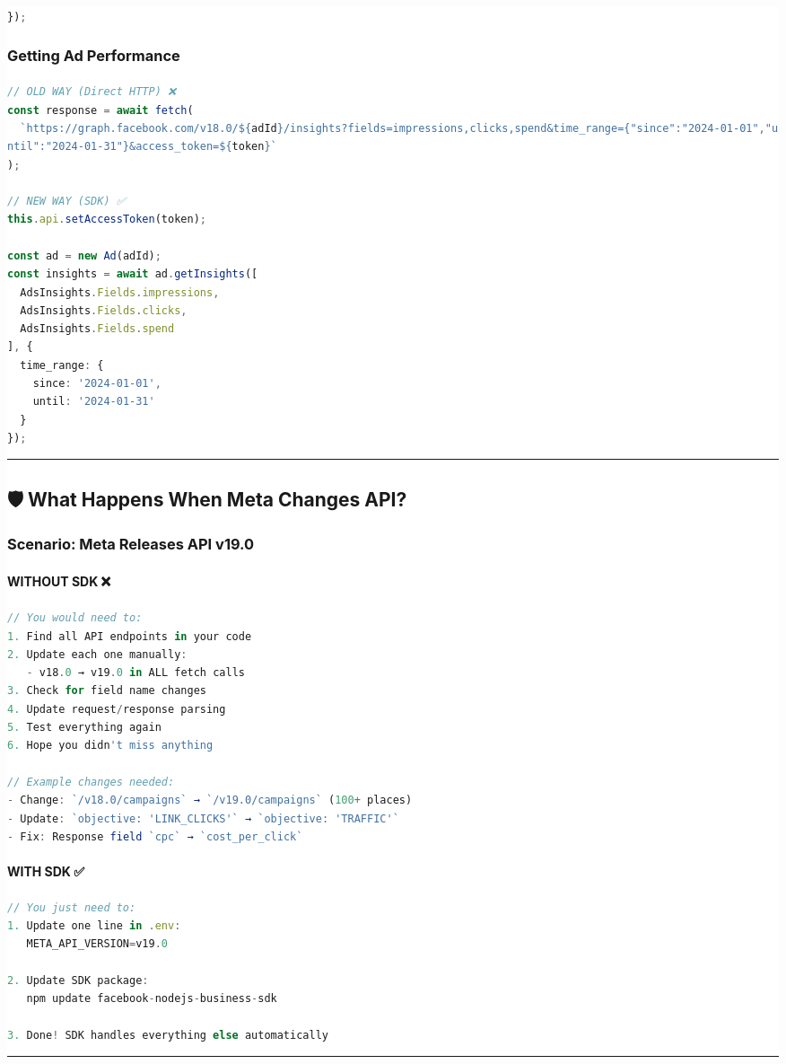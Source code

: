 ```typescript
});
```

### **Getting Ad Performance**
```typescript
// OLD WAY (Direct HTTP) ❌
const response = await fetch(
  `https://graph.facebook.com/v18.0/${adId}/insights?fields=impressions,clicks,spend&time_range={"since":"2024-01-01","until":"2024-01-31"}&access_token=${token}`
);

// NEW WAY (SDK) ✅
this.api.setAccessToken(token);

const ad = new Ad(adId);
const insights = await ad.getInsights([
  AdsInsights.Fields.impressions,
  AdsInsights.Fields.clicks,
  AdsInsights.Fields.spend
], {
  time_range: {
    since: '2024-01-01',
    until: '2024-01-31'
  }
});
```

---

## 🛡️ What Happens When Meta Changes API?

### **Scenario: Meta Releases API v19.0**

#### WITHOUT SDK ❌
```typescript
// You would need to:
1. Find all API endpoints in your code
2. Update each one manually:
   - v18.0 → v19.0 in ALL fetch calls
3. Check for field name changes
4. Update request/response parsing
5. Test everything again
6. Hope you didn't miss anything

// Example changes needed:
- Change: `/v18.0/campaigns` → `/v19.0/campaigns` (100+ places)
- Update: `objective: 'LINK_CLICKS'` → `objective: 'TRAFFIC'`
- Fix: Response field `cpc` → `cost_per_click`
```

#### WITH SDK ✅
```typescript
// You just need to:
1. Update one line in .env:
   META_API_VERSION=v19.0

2. Update SDK package:
   npm update facebook-nodejs-business-sdk

3. Done! SDK handles everything else automatically
```

---